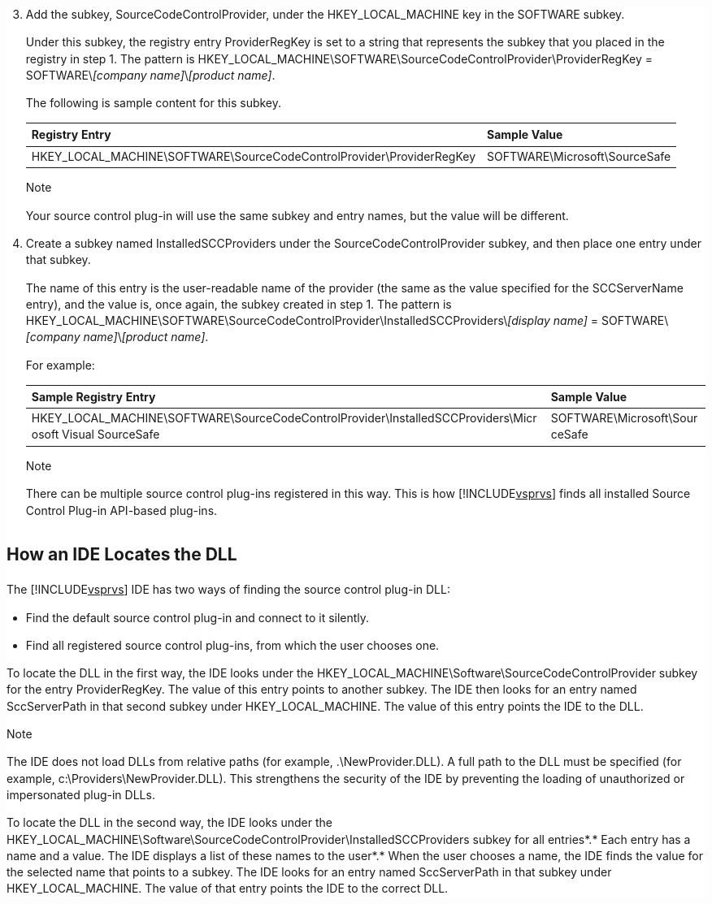 3.  Add the subkey, SourceCodeControlProvider, under the HKEY_LOCAL_MACHINE key in the SOFTWARE subkey.  
  
     Under this subkey, the registry entry ProviderRegKey is set to a string that represents the subkey that you placed in the registry in step 1. The pattern is HKEY_LOCAL_MACHINE\SOFTWARE\SourceCodeControlProvider\ProviderRegKey = SOFTWARE\\*[company name]*\\*[product name]*.  
  
     The following is sample content for this subkey.  
  
    |Registry Entry|Sample Value|  
    |--------------------|------------------|  
    |HKEY_LOCAL_MACHINE\SOFTWARE\SourceCodeControlProvider\ProviderRegKey|SOFTWARE\Microsoft\SourceSafe|  
  
    > [!NOTE]
    >  Your source control plug-in will use the same subkey and entry names, but the value will be different.  
  
4.  Create a subkey named InstalledSCCProviders under the SourceCodeControlProvider subkey, and then place one entry under that subkey.  
  
     The name of this entry is the user-readable name of the provider (the same as the value specified for the SCCServerName entry), and the value is, once again, the subkey created in step 1. The pattern is HKEY_LOCAL_MACHINE\SOFTWARE\SourceCodeControlProvider\InstalledSCCProviders\\*[display name]* = SOFTWARE\\*[company name]*\\*[product name]*.  
  
     For example:  
  
    |Sample Registry Entry|Sample Value|  
    |---------------------------|------------------|  
    |HKEY_LOCAL_MACHINE\SOFTWARE\SourceCodeControlProvider\InstalledSCCProviders\Microsoft Visual SourceSafe|SOFTWARE\Microsoft\SourceSafe|  
  
    > [!NOTE]
    >  There can be multiple source control plug-ins registered in this way. This is how [!INCLUDE[vsprvs](../codequality/includes/vsprvs_md.md)] finds all installed Source Control Plug-in API-based plug-ins.  
  
## How an IDE Locates the DLL  
 The [!INCLUDE[vsprvs](../codequality/includes/vsprvs_md.md)] IDE has two ways of finding the source control plug-in DLL:  
  
-   Find the default source control plug-in and connect to it silently.  
  
-   Find all registered source control plug-ins, from which the user chooses one.  
  
 To locate the DLL in the first way, the IDE looks under the HKEY_LOCAL_MACHINE\Software\SourceCodeControlProvider subkey for the entry ProviderRegKey. The value of this entry points to another subkey. The IDE then looks for an entry named SccServerPath in that second subkey under HKEY_LOCAL_MACHINE. The value of this entry points the IDE to the DLL.  
  
> [!NOTE]
>  The IDE does not load DLLs from relative paths (for example, .\NewProvider.DLL). A full path to the DLL must be specified (for example, c:\Providers\NewProvider.DLL). This strengthens the security of the IDE by preventing the loading of unauthorized or impersonated plug-in DLLs.  
  
 To locate the DLL in the second way, the IDE looks under the HKEY_LOCAL_MACHINE\Software\SourceCodeControlProvider\InstalledSCCProviders subkey for all entries*.* Each entry has a name and a value. The IDE displays a list of these names to the user*.* When the user chooses a name, the IDE finds the value for the selected name that points to a subkey. The IDE looks for an entry named SccServerPath in that subkey under HKEY_LOCAL_MACHINE. The value of that entry points the IDE to the correct DLL.  
  